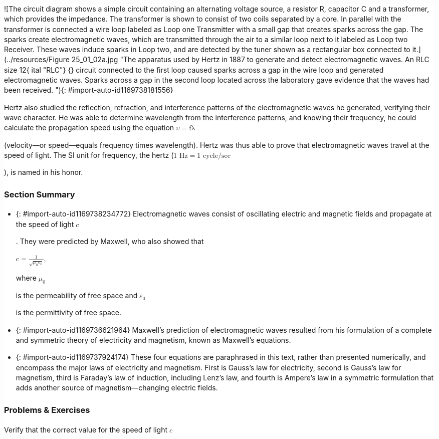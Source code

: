  ![The circuit diagram shows a simple circuit containing an alternating voltage source, a resistor R, capacitor C and a transformer, which provides the impedance. The transformer is shown to consist of two coils separated by a core. In parallel with the transformer is connected a wire loop labeled as Loop one Transmitter with a small gap that creates sparks across the gap. The sparks create electromagnetic waves, which are transmitted through the air to a similar loop next to it labeled as Loop two Receiver. These waves induce sparks in Loop two, and are detected by the tuner shown as a rectangular box connected to it.](../resources/Figure 25_01_02a.jpg "The apparatus used by Hertz in 1887 to generate and detect electromagnetic waves. An RLC size 12{ ital &quot;RLC&quot;} {} circuit connected to the first loop caused sparks across a gap in the wire loop and generated electromagnetic waves. Sparks across a gap in the second loop located across the laboratory gave evidence that the waves had been received.&#10;               "){: #import-auto-id1169738181556}

Hertz also studied the reflection, refraction, and interference patterns of the electromagnetic waves he generated, verifying their wave character. He was able to determine wavelength from the interference patterns, and knowing their frequency, he could calculate the propagation speed using the equation <math xmlns="http://www.w3.org/1998/Math/MathML"><semantics><mrow><mrow><mrow><mi>υ</mi><mo stretchy="false">=</mo><mi fontstyle="italic">fλ</mi></mrow></mrow><mrow /></mrow><annotation encoding="StarMath 5.0"> size 12{υ=fλ} {}</annotation></semantics></math>

 (velocity—or speed—equals frequency times wavelength). Hertz was thus able to prove that electromagnetic waves travel at the speed of light. The SI unit for frequency, the hertz (<math xmlns="http://www.w3.org/1998/Math/MathML"><semantics><mrow><mrow><mrow><mn>1 Hz</mn><mrow><mo stretchy="false">=</mo></mrow><mtext> 1 cycle/sec</mtext></mrow></mrow><mrow /></mrow><annotation encoding="StarMath 5.0"> size 12{1" Hz"=1" cycle/sec"} {}</annotation></semantics></math>

), is named in his honor.

### Section Summary

* {: #import-auto-id1169738234772} Electromagnetic waves consist of oscillating electric and magnetic fields and propagate at the speed of light
  <math xmlns="http://www.w3.org/1998/Math/MathML"> <semantics> <mi>c</mi> </semantics> </math>
  
  . They were predicted by Maxwell, who also showed that
  <div data-type="equation" id="eip-672">
  <math xmlns="http://www.w3.org/1998/Math/MathML"><semantics><mrow><mrow><mrow><mi fontstyle="italic">c </mi><mo stretchy="false">=</mo><mfrac><mn>1</mn><msqrt><mrow><msub><mi>μ</mi><mrow><mn>0</mn></mrow></msub><msub><mi>ε</mi><mrow><mn>0</mn></mrow></msub></mrow></msqrt></mfrac><mo>,</mo></mrow></mrow><mrow /></mrow><annotation encoding="StarMath 5.0"> size 12{"c "= { {1} over { sqrt {μ rSub { size 8{0} } ε rSub { size 8{0} } } } } } {}</annotation></semantics></math>
  </div>
  
  where <math xmlns="http://www.w3.org/1998/Math/MathML"><semantics><mrow><mrow><msub><mi>μ</mi><mrow><mn>0</mn></mrow></msub></mrow><mrow /></mrow><annotation encoding="StarMath 5.0"> size 12{μ rSub { size 8{0} } } {}</annotation></semantics></math>
  
   is the permeability of free space and <math xmlns="http://www.w3.org/1998/Math/MathML"><semantics><mrow><mrow><msub><mi>ε</mi><mrow><mn>0</mn></mrow></msub></mrow><mrow /></mrow><annotation encoding="StarMath 5.0"> size 12{ε rSub { size 8{0} } } {}</annotation></semantics></math>
  
   is the permittivity of free space.

* {: #import-auto-id1169736621964} Maxwell’s prediction of electromagnetic waves resulted from his formulation of a complete and symmetric theory of electricity and magnetism, known as Maxwell’s equations.
* {: #import-auto-id1169737924174} These four equations are paraphrased in this text, rather than presented numerically, and encompass the major laws of electricity and magnetism. First is Gauss’s law for electricity, second is Gauss’s law for magnetism, third is Faraday’s law of induction, including Lenz’s law, and fourth is Ampere’s law in a symmetric formulation that adds another source of magnetism—changing electric fields.

### Problems &amp; Exercises

<div data-type="exercise" data-element-type="problems-exercises">
<div data-type="problem" markdown="1">
Verify that the correct value for the speed of light <math xmlns="http://www.w3.org/1998/Math/MathML"> <semantics> <mi fontstyle="italic">c</mi> </semantics> </math>
